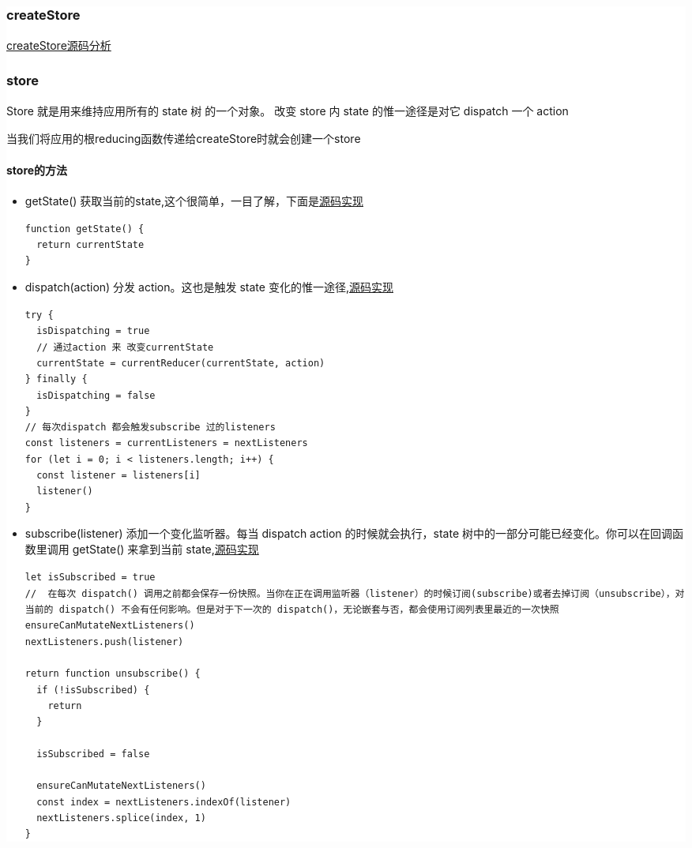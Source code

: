 ### createStore

[createStore源码分析](http://zhangbo.news/2017/06/07/redux%E6%BA%90%E7%A0%81%E8%A7%A3%E6%9E%90-createStore/)

### store

Store 就是用来维持应用所有的 state 树 的一个对象。 改变 store 内 state 的惟一途径是对它 dispatch 一个 action

当我们将应用的根reducing函数传递给createStore时就会创建一个store

#### store的方法
- getState()
  获取当前的state,这个很简单，一目了解，下面是[源码实现](https://github.com/reactjs/redux/blob/master/src/createStore.js#L74)
  ```
  function getState() {
    return currentState
  }
  ```

- dispatch(action)
  分发 action。这也是触发 state 变化的惟一途径,[源码实现](https://github.com/reactjs/redux/blob/master/src/createStore.js#L149)
  ```
  try {
    isDispatching = true
    // 通过action 来 改变currentState
    currentState = currentReducer(currentState, action)
  } finally {
    isDispatching = false
  }
  // 每次dispatch 都会触发subscribe 过的listeners
  const listeners = currentListeners = nextListeners
  for (let i = 0; i < listeners.length; i++) {
    const listener = listeners[i]
    listener()
  }
  ```

- subscribe(listener)
  添加一个变化监听器。每当 dispatch action 的时候就会执行，state 树中的一部分可能已经变化。你可以在回调函数里调用 getState() 来拿到当前 state,[源码实现](https://github.com/reactjs/redux/blob/master/src/createStore.js#L101)
  ```
  let isSubscribed = true
  //  在每次 dispatch() 调用之前都会保存一份快照。当你在正在调用监听器（listener）的时候订阅(subscribe)或者去掉订阅（unsubscribe），对当前的 dispatch() 不会有任何影响。但是对于下一次的 dispatch()，无论嵌套与否，都会使用订阅列表里最近的一次快照
  ensureCanMutateNextListeners()
  nextListeners.push(listener)

  return function unsubscribe() {
    if (!isSubscribed) {
      return
    }

    isSubscribed = false

    ensureCanMutateNextListeners()
    const index = nextListeners.indexOf(listener)
    nextListeners.splice(index, 1)
  }
  ```
